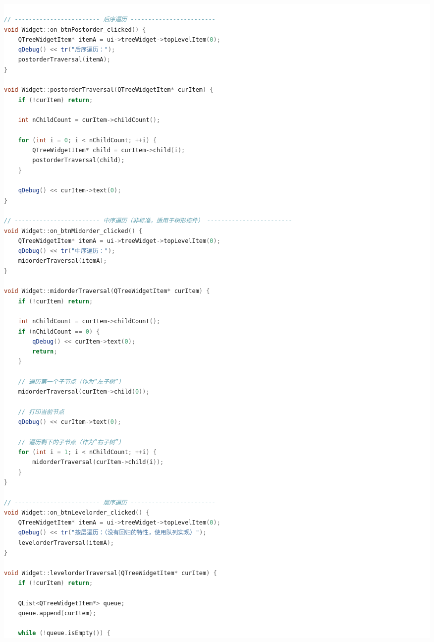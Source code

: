 ```cpp

// ------------------------ 后序遍历 ------------------------
void Widget::on_btnPostorder_clicked() {
    QTreeWidgetItem* itemA = ui->treeWidget->topLevelItem(0);
    qDebug() << tr("后序遍历：");
    postorderTraversal(itemA);
}

void Widget::postorderTraversal(QTreeWidgetItem* curItem) {
    if (!curItem) return;

    int nChildCount = curItem->childCount();

    for (int i = 0; i < nChildCount; ++i) {
        QTreeWidgetItem* child = curItem->child(i);
        postorderTraversal(child);
    }

    qDebug() << curItem->text(0);
}

// ------------------------ 中序遍历（非标准，适用于树形控件） ------------------------
void Widget::on_btnMidorder_clicked() {
    QTreeWidgetItem* itemA = ui->treeWidget->topLevelItem(0);
    qDebug() << tr("中序遍历：");
    midorderTraversal(itemA);
}

void Widget::midorderTraversal(QTreeWidgetItem* curItem) {
    if (!curItem) return;

    int nChildCount = curItem->childCount();
    if (nChildCount == 0) {
        qDebug() << curItem->text(0);
        return;
    }

    // 遍历第一个子节点（作为“左子树”）
    midorderTraversal(curItem->child(0));

    // 打印当前节点
    qDebug() << curItem->text(0);

    // 遍历剩下的子节点（作为“右子树”）
    for (int i = 1; i < nChildCount; ++i) {
        midorderTraversal(curItem->child(i));
    }
}

// ------------------------ 层序遍历 ------------------------
void Widget::on_btnLevelorder_clicked() {
    QTreeWidgetItem* itemA = ui->treeWidget->topLevelItem(0);
    qDebug() << tr("按层遍历：（没有回归的特性，使用队列实现）");
    levelorderTraversal(itemA);
}

void Widget::levelorderTraversal(QTreeWidgetItem* curItem) {
    if (!curItem) return;

    QList<QTreeWidgetItem*> queue;
    queue.append(curItem);

    while (!queue.isEmpty()) {
```